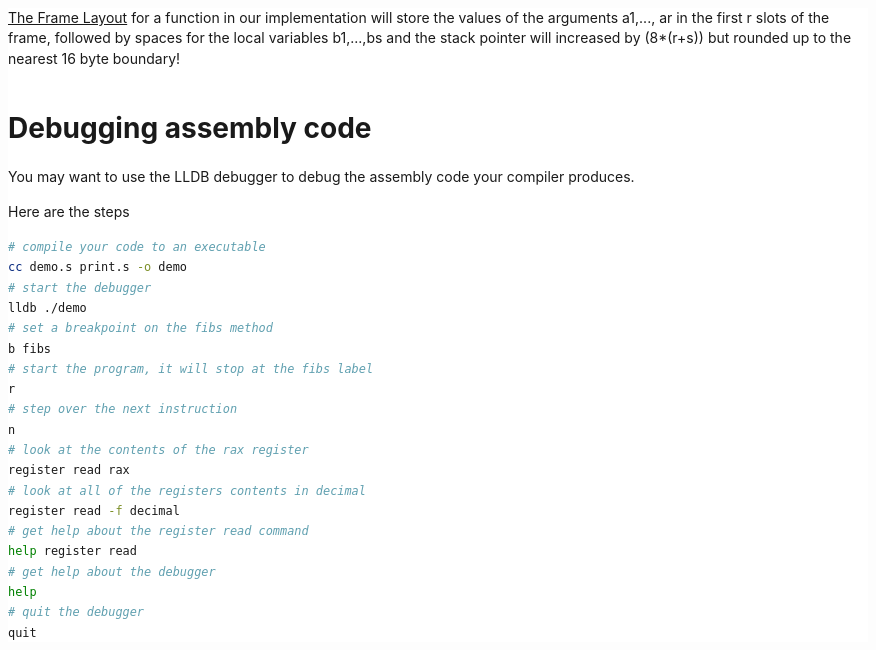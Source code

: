 [The Frame Layout](./frameLayout.png) for a function in our implementation will store the values of the
arguments a1,..., ar in the first r slots of the frame, followed by spaces for the local variables b1,...,bs
and the stack pointer will increased by (8*(r+s)) but rounded up to the nearest 16 byte boundary!


# Debugging assembly code
You may want to use the LLDB debugger to debug the assembly code your compiler produces.

Here are the steps
``` bash
# compile your code to an executable
cc demo.s print.s -o demo
# start the debugger
lldb ./demo
# set a breakpoint on the fibs method
b fibs
# start the program, it will stop at the fibs label
r
# step over the next instruction
n
# look at the contents of the rax register
register read rax
# look at all of the registers contents in decimal
register read -f decimal
# get help about the register read command
help register read
# get help about the debugger
help
# quit the debugger
quit
```



